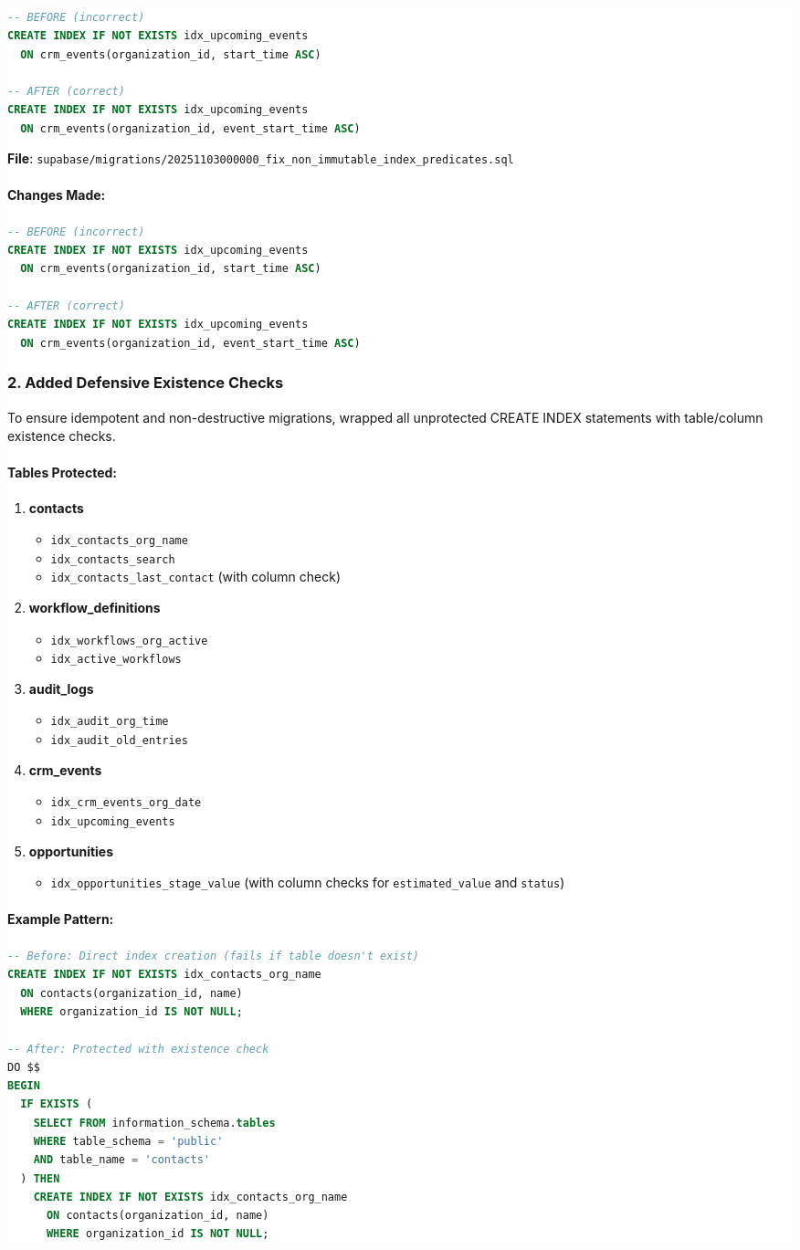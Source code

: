 ```sql
-- BEFORE (incorrect)
CREATE INDEX IF NOT EXISTS idx_upcoming_events
  ON crm_events(organization_id, start_time ASC)

-- AFTER (correct)
CREATE INDEX IF NOT EXISTS idx_upcoming_events
  ON crm_events(organization_id, event_start_time ASC)
```

**File**: `supabase/migrations/20251103000000_fix_non_immutable_index_predicates.sql`

#### Changes Made:
```sql
-- BEFORE (incorrect)
CREATE INDEX IF NOT EXISTS idx_upcoming_events
  ON crm_events(organization_id, start_time ASC)

-- AFTER (correct)
CREATE INDEX IF NOT EXISTS idx_upcoming_events
  ON crm_events(organization_id, event_start_time ASC)
```

### 2. Added Defensive Existence Checks

To ensure idempotent and non-destructive migrations, wrapped all unprotected CREATE INDEX statements with table/column existence checks.

#### Tables Protected:
1. **contacts**
   - `idx_contacts_org_name`
   - `idx_contacts_search`
   - `idx_contacts_last_contact` (with column check)

2. **workflow_definitions**
   - `idx_workflows_org_active`
   - `idx_active_workflows`

3. **audit_logs**
   - `idx_audit_org_time`
   - `idx_audit_old_entries`

4. **crm_events**
   - `idx_crm_events_org_date`
   - `idx_upcoming_events`

5. **opportunities**
   - `idx_opportunities_stage_value` (with column checks for `estimated_value` and `status`)

#### Example Pattern:
```sql
-- Before: Direct index creation (fails if table doesn't exist)
CREATE INDEX IF NOT EXISTS idx_contacts_org_name 
  ON contacts(organization_id, name)
  WHERE organization_id IS NOT NULL;

-- After: Protected with existence check
DO $$
BEGIN
  IF EXISTS (
    SELECT FROM information_schema.tables
    WHERE table_schema = 'public'
    AND table_name = 'contacts'
  ) THEN
    CREATE INDEX IF NOT EXISTS idx_contacts_org_name 
      ON contacts(organization_id, name)
      WHERE organization_id IS NOT NULL;
```
